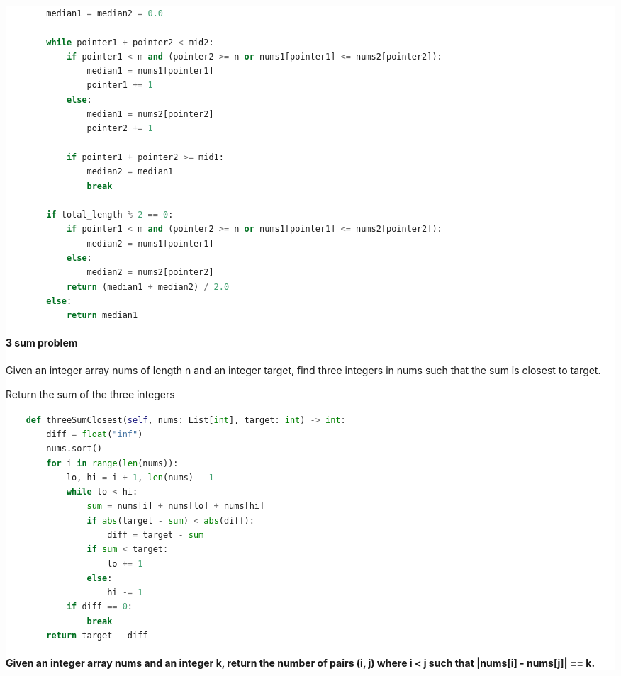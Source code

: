 ```python
        median1 = median2 = 0.0

        while pointer1 + pointer2 < mid2:
            if pointer1 < m and (pointer2 >= n or nums1[pointer1] <= nums2[pointer2]):
                median1 = nums1[pointer1]
                pointer1 += 1
            else:
                median1 = nums2[pointer2]
                pointer2 += 1

            if pointer1 + pointer2 >= mid1:
                median2 = median1
                break

        if total_length % 2 == 0:
            if pointer1 < m and (pointer2 >= n or nums1[pointer1] <= nums2[pointer2]):
                median2 = nums1[pointer1]
            else:
                median2 = nums2[pointer2]
            return (median1 + median2) / 2.0
        else:
            return median1

```

#### 3 sum problem

Given an integer array nums of length n and an integer target, find three integers in nums such that the sum is closest to target.

Return the sum of the three integers

```python
    def threeSumClosest(self, nums: List[int], target: int) -> int:
        diff = float("inf")
        nums.sort()
        for i in range(len(nums)):
            lo, hi = i + 1, len(nums) - 1
            while lo < hi:
                sum = nums[i] + nums[lo] + nums[hi]
                if abs(target - sum) < abs(diff):
                    diff = target - sum
                if sum < target:
                    lo += 1
                else:
                    hi -= 1
            if diff == 0:
                break
        return target - diff
```

#### Given an integer array nums and an integer k, return the number of pairs (i, j) where i < j such that |nums[i] - nums[j]| == k.
